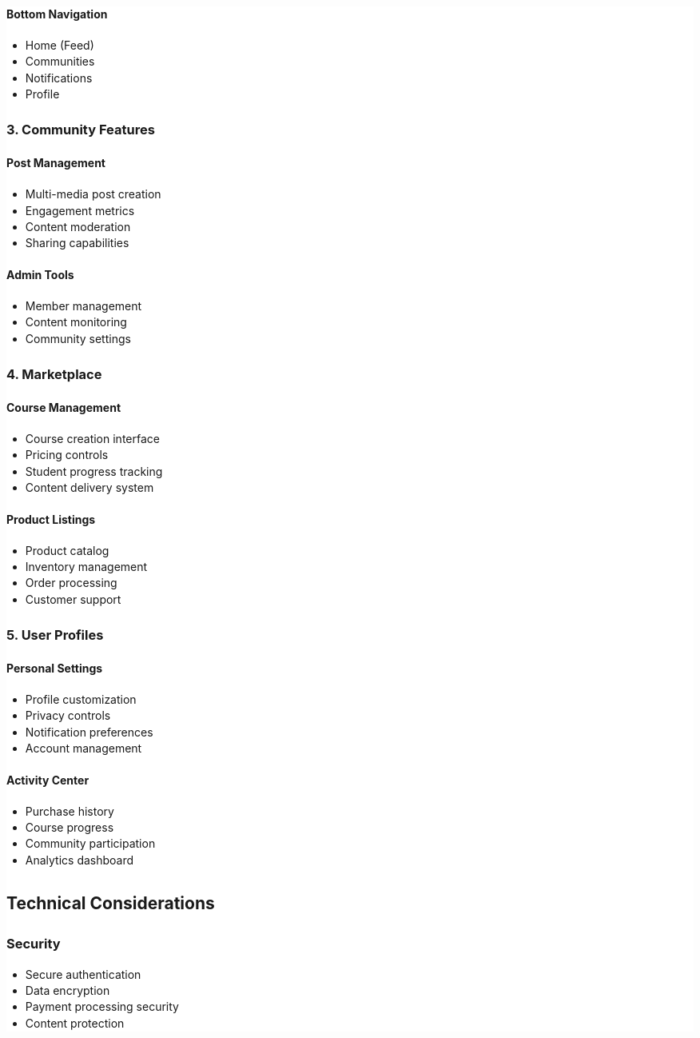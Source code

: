 #### Bottom Navigation
- Home (Feed)
- Communities
- Notifications
- Profile

### 3. Community Features
#### Post Management
- Multi-media post creation
- Engagement metrics
- Content moderation
- Sharing capabilities

#### Admin Tools
- Member management
- Content monitoring
- Community settings

### 4. Marketplace
#### Course Management
- Course creation interface
- Pricing controls
- Student progress tracking
- Content delivery system

#### Product Listings
- Product catalog
- Inventory management
- Order processing
- Customer support

### 5. User Profiles
#### Personal Settings
- Profile customization
- Privacy controls
- Notification preferences
- Account management

#### Activity Center
- Purchase history
- Course progress
- Community participation
- Analytics dashboard

## Technical Considerations

### Security
- Secure authentication
- Data encryption
- Payment processing security
- Content protection
